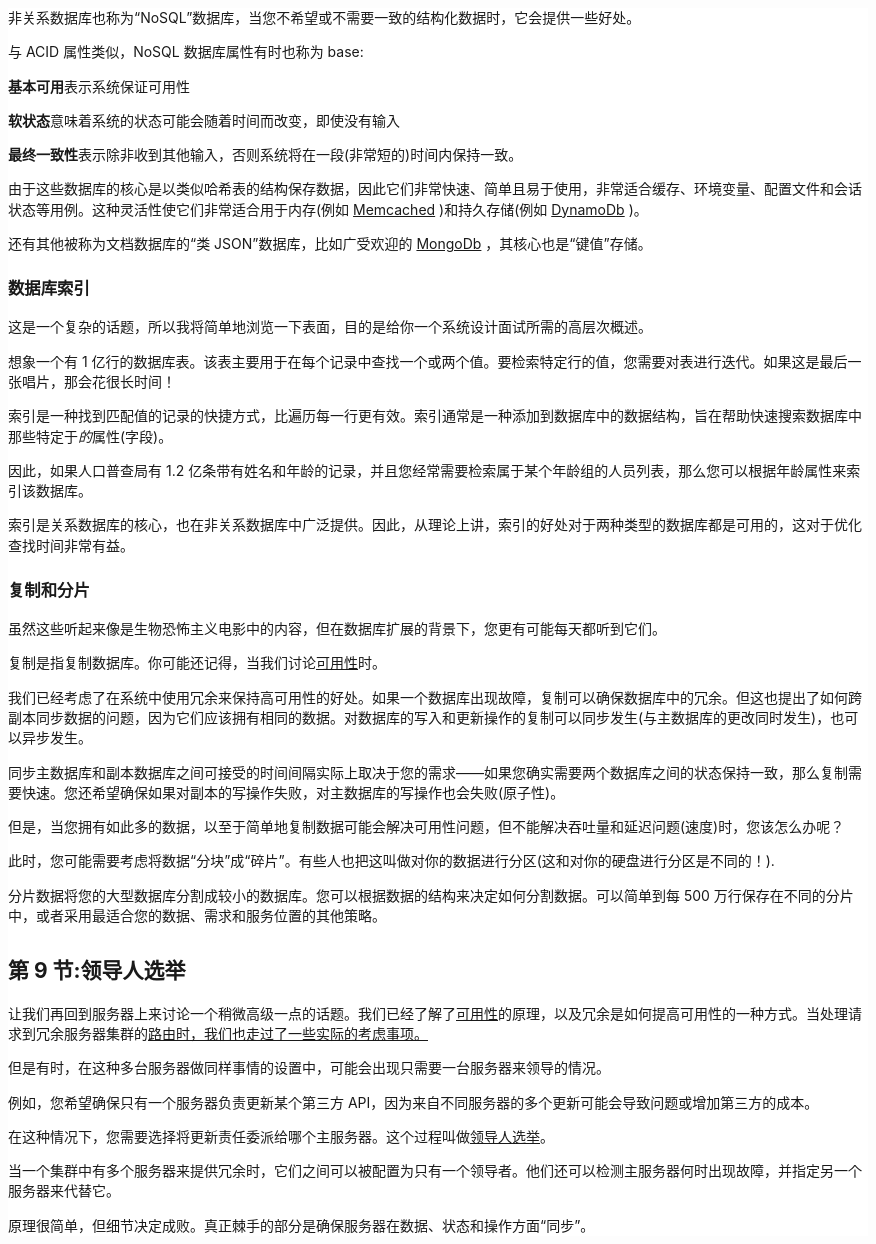 非关系数据库也称为“NoSQL”数据库，当您不希望或不需要一致的结构化数据时，它会提供一些好处。

与 ACID 属性类似，NoSQL 数据库属性有时也称为 base:

**基本可用**表示系统保证可用性

**软状态**意味着系统的状态可能会随着时间而改变，即使没有输入

**最终一致性**表示除非收到其他输入，否则系统将在一段(非常短的)时间内保持一致。

由于这些数据库的核心是以类似哈希表的结构保存数据，因此它们非常快速、简单且易于使用，非常适合缓存、环境变量、配置文件和会话状态等用例。这种灵活性使它们非常适合用于内存(例如 [Memcached](https://en.wikipedia.org/wiki/Memcached) )和持久存储(例如 [DynamoDb](https://en.wikipedia.org/wiki/Amazon_DynamoDB) )。

还有其他被称为文档数据库的“类 JSON”数据库，比如广受欢迎的 [MongoDb](https://www.mongodb.com/document-databases) ，其核心也是“键值”存储。

### 数据库索引

这是一个复杂的话题，所以我将简单地浏览一下表面，目的是给你一个系统设计面试所需的高层次概述。

想象一个有 1 亿行的数据库表。该表主要用于在每个记录中查找一个或两个值。要检索特定行的值，您需要对表进行迭代。如果这是最后一张唱片，那会花很长时间！

索引是一种找到匹配值的记录的快捷方式，比遍历每一行更有效。索引通常是一种添加到数据库中的数据结构，旨在帮助快速搜索数据库中那些特定于*的*属性(字段)。

因此，如果人口普查局有 1.2 亿条带有姓名和年龄的记录，并且您经常需要检索属于某个年龄组的人员列表，那么您可以根据年龄属性来索引该数据库。

索引是关系数据库的核心，也在非关系数据库中广泛提供。因此，从理论上讲，索引的好处对于两种类型的数据库都是可用的，这对于优化查找时间非常有益。

### 复制和分片

虽然这些听起来像是生物恐怖主义电影中的内容，但在数据库扩展的背景下，您更有可能每天都听到它们。

复制是指复制数据库。你可能还记得，当我们讨论[可用性](#system-availability)时。

我们已经考虑了在系统中使用冗余来保持高可用性的好处。如果一个数据库出现故障，复制可以确保数据库中的冗余。但这也提出了如何跨副本同步数据的问题，因为它们应该拥有相同的数据。对数据库的写入和更新操作的复制可以同步发生(与主数据库的更改同时发生)，也可以异步发生。

同步主数据库和副本数据库之间可接受的时间间隔实际上取决于您的需求——如果您确实需要两个数据库之间的状态保持一致，那么复制需要快速。您还希望确保如果对副本的写操作失败，对主数据库的写操作也会失败(原子性)。

但是，当您拥有如此多的数据，以至于简单地复制数据可能会解决可用性问题，但不能解决吞吐量和延迟问题(速度)时，您该怎么办呢？

此时，您可能需要考虑将数据“分块”成“碎片”。有些人也把这叫做对你的数据进行分区(这和对你的硬盘进行分区是不同的！).

分片数据将您的大型数据库分割成较小的数据库。您可以根据数据的结构来决定如何分割数据。可以简单到每 500 万行保存在不同的分片中，或者采用最适合您的数据、需求和服务位置的其他策略。

## 第 9 节:领导人选举

让我们再回到服务器上来讨论一个稍微高级一点的话题。我们已经了解了[可用性](#section-3-system-availability)的原理，以及冗余是如何提高可用性的一种方式。当处理请求到冗余服务器集群的[路由时，我们也走过了一些实际的考虑事项。](#section-6-load-balancing)

但是有时，在这种多台服务器做同样事情的设置中，可能会出现只需要一台服务器来领导的情况。

例如，您希望确保只有一个服务器负责更新某个第三方 API，因为来自不同服务器的多个更新可能会导致问题或增加第三方的成本。

在这种情况下，您需要选择将更新责任委派给哪个主服务器。这个过程叫做[领导人选举](https://en.wikipedia.org/wiki/Leader_election)。

当一个集群中有多个服务器来提供冗余时，它们之间可以被配置为只有一个领导者。他们还可以检测主服务器何时出现故障，并指定另一个服务器来代替它。

原理很简单，但细节决定成败。真正棘手的部分是确保服务器在数据、状态和操作方面“同步”。
